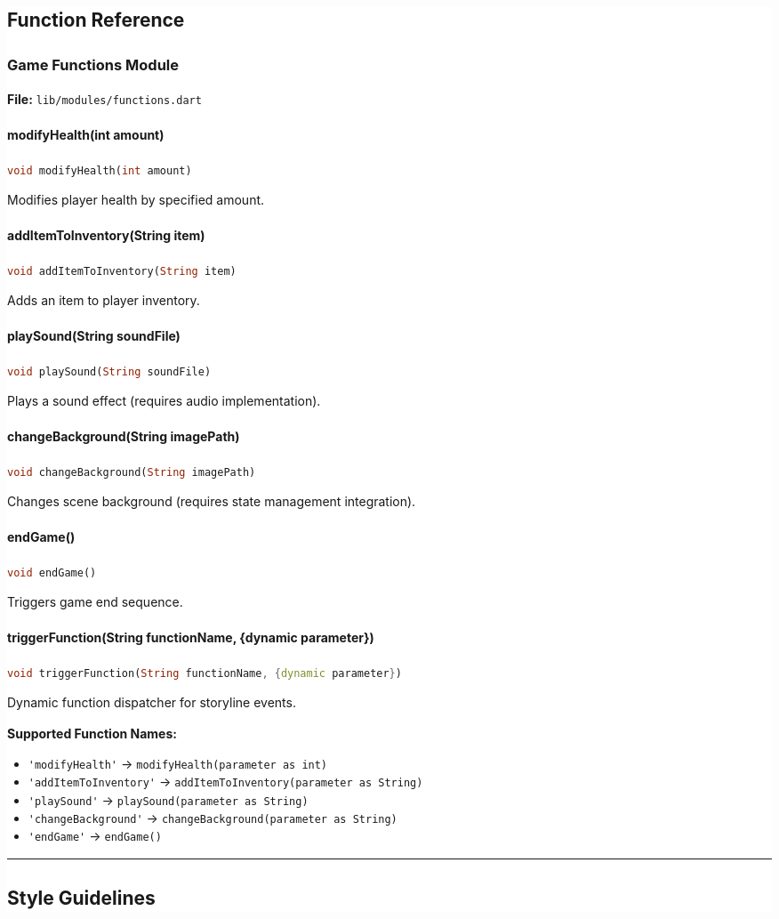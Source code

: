## Function Reference

### Game Functions Module

**File:** `lib/modules/functions.dart`

#### modifyHealth(int amount)
```dart
void modifyHealth(int amount)
```
Modifies player health by specified amount.

#### addItemToInventory(String item)
```dart
void addItemToInventory(String item)
```
Adds an item to player inventory.

#### playSound(String soundFile)
```dart
void playSound(String soundFile)
```
Plays a sound effect (requires audio implementation).

#### changeBackground(String imagePath)
```dart
void changeBackground(String imagePath)
```
Changes scene background (requires state management integration).

#### endGame()
```dart
void endGame()
```
Triggers game end sequence.

#### triggerFunction(String functionName, {dynamic parameter})
```dart
void triggerFunction(String functionName, {dynamic parameter})
```
Dynamic function dispatcher for storyline events.

**Supported Function Names:**
- `'modifyHealth'` → `modifyHealth(parameter as int)`
- `'addItemToInventory'` → `addItemToInventory(parameter as String)`
- `'playSound'` → `playSound(parameter as String)`
- `'changeBackground'` → `changeBackground(parameter as String)`
- `'endGame'` → `endGame()`

---

## Style Guidelines
